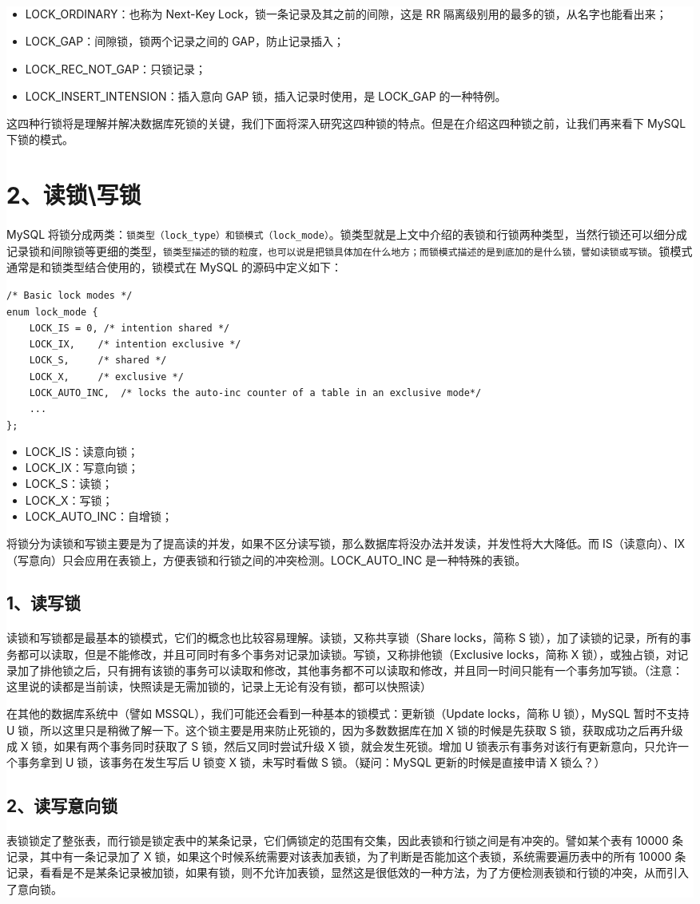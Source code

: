 - LOCK_ORDINARY：也称为 Next-Key Lock，锁一条记录及其之前的间隙，这是 RR 隔离级别用的最多的锁，从名字也能看出来；

- LOCK_GAP：间隙锁，锁两个记录之间的 GAP，防止记录插入；

- LOCK_REC_NOT_GAP：只锁记录；

- LOCK_INSERT_INTENSION：插入意向 GAP 锁，插入记录时使用，是 LOCK_GAP 的一种特例。

这四种行锁将是理解并解决数据库死锁的关键，我们下面将深入研究这四种锁的特点。但是在介绍这四种锁之前，让我们再来看下 MySQL 下锁的模式。


# 2、读锁\写锁

MySQL 将锁分成两类：`锁类型（lock_type）和锁模式（lock_mode）`。锁类型就是上文中介绍的表锁和行锁两种类型，当然行锁还可以细分成记录锁和间隙锁等更细的类型，`锁类型描述的锁的粒度，也可以说是把锁具体加在什么地方；而锁模式描述的是到底加的是什么锁，譬如读锁或写锁`。锁模式通常是和锁类型结合使用的，锁模式在 MySQL 的源码中定义如下：

```
/* Basic lock modes */
enum lock_mode {
    LOCK_IS = 0, /* intention shared */
    LOCK_IX,    /* intention exclusive */
    LOCK_S,     /* shared */
    LOCK_X,     /* exclusive */
    LOCK_AUTO_INC,  /* locks the auto-inc counter of a table in an exclusive mode*/
    ...
};
```

- LOCK_IS：读意向锁；
- LOCK_IX：写意向锁；
- LOCK_S：读锁；
- LOCK_X：写锁；
- LOCK_AUTO_INC：自增锁；

将锁分为读锁和写锁主要是为了提高读的并发，如果不区分读写锁，那么数据库将没办法并发读，并发性将大大降低。而 IS（读意向）、IX（写意向）只会应用在表锁上，方便表锁和行锁之间的冲突检测。LOCK_AUTO_INC 是一种特殊的表锁。


## 1、读写锁

读锁和写锁都是最基本的锁模式，它们的概念也比较容易理解。读锁，又称共享锁（Share locks，简称 S 锁），加了读锁的记录，所有的事务都可以读取，但是不能修改，并且可同时有多个事务对记录加读锁。写锁，又称排他锁（Exclusive locks，简称 X 锁），或独占锁，对记录加了排他锁之后，只有拥有该锁的事务可以读取和修改，其他事务都不可以读取和修改，并且同一时间只能有一个事务加写锁。（注意：这里说的读都是当前读，快照读是无需加锁的，记录上无论有没有锁，都可以快照读）


在其他的数据库系统中（譬如 MSSQL），我们可能还会看到一种基本的锁模式：更新锁（Update locks，简称 U 锁），MySQL 暂时不支持 U 锁，所以这里只是稍微了解一下。这个锁主要是用来防止死锁的，因为多数数据库在加 X 锁的时候是先获取 S 锁，获取成功之后再升级成 X 锁，如果有两个事务同时获取了 S 锁，然后又同时尝试升级 X 锁，就会发生死锁。增加 U 锁表示有事务对该行有更新意向，只允许一个事务拿到 U 锁，该事务在发生写后 U 锁变 X 锁，未写时看做 S 锁。（疑问：MySQL 更新的时候是直接申请 X 锁么？）



## 2、读写意向锁


表锁锁定了整张表，而行锁是锁定表中的某条记录，它们俩锁定的范围有交集，因此表锁和行锁之间是有冲突的。譬如某个表有 10000 条记录，其中有一条记录加了 X 锁，如果这个时候系统需要对该表加表锁，为了判断是否能加这个表锁，系统需要遍历表中的所有 10000 条记录，看看是不是某条记录被加锁，如果有锁，则不允许加表锁，显然这是很低效的一种方法，为了方便检测表锁和行锁的冲突，从而引入了意向锁。

